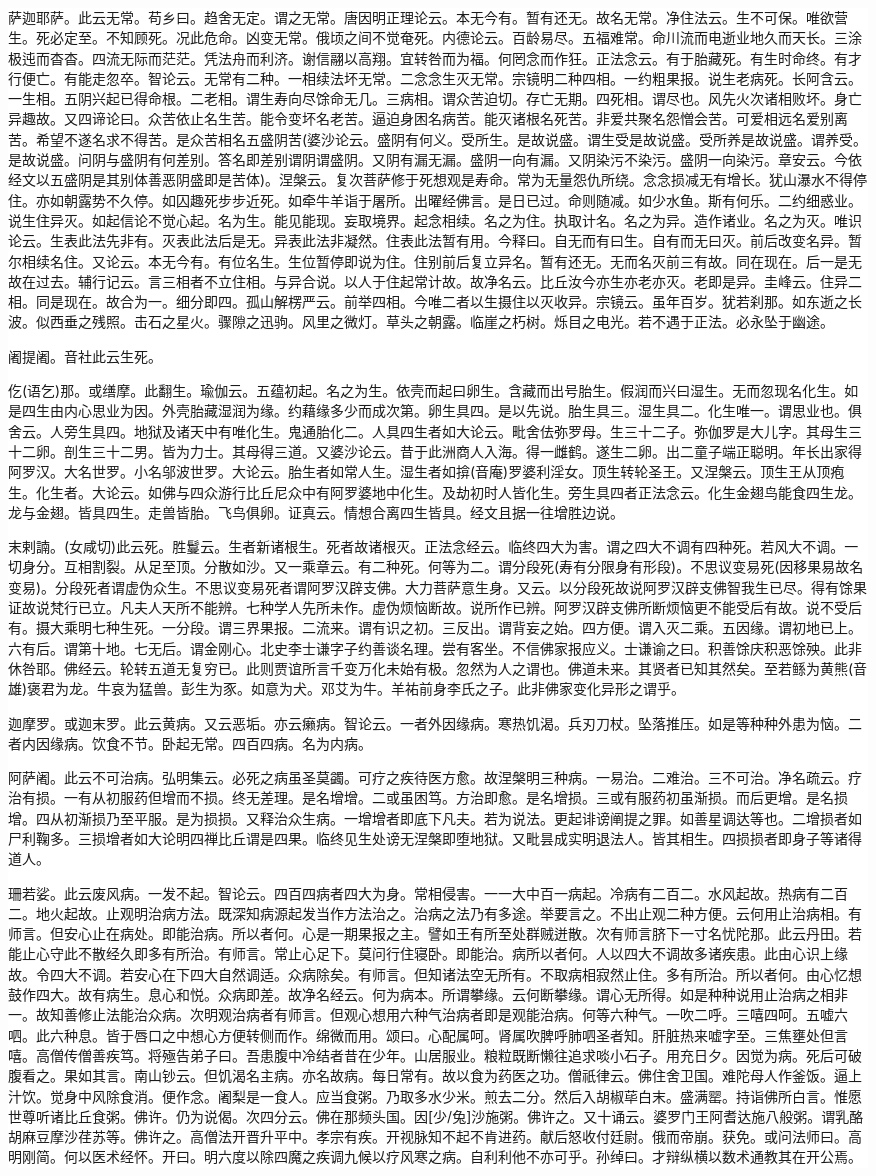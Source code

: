 萨迦耶萨。此云无常。苟乡曰。趋舍无定。谓之无常。唐因明正理论云。本无今有。暂有还无。故名无常。净住法云。生不可保。唯欲营生。死必定至。不知顾死。况此危命。凶变无常。俄顷之间不觉奄死。内德论云。百龄易尽。五福难常。命川流而电逝业地久而天长。三涂极迍而杳杳。四流无际而茫茫。凭法舟而利济。谢信翮以高翔。宜转咎而为福。何罔念而作狂。正法念云。有于胎藏死。有生时命终。有才行便亡。有能走忽卒。智论云。无常有二种。一相续法坏无常。二念念生灭无常。宗镜明二种四相。一约粗果报。说生老病死。长阿含云。一生相。五阴兴起已得命根。二老相。谓生寿向尽馀命无几。三病相。谓众苦迫切。存亡无期。四死相。谓尽也。风先火次诸相败坏。身亡异趣故。又四谛论曰。众苦依止名生苦。能令变坏名老苦。逼迫身困名病苦。能灭诸根名死苦。非爱共聚名怨憎会苦。可爱相远名爱别离苦。希望不遂名求不得苦。是众苦相名五盛阴苦(婆沙论云。盛阴有何义。受所生。是故说盛。谓生受是故说盛。受所养是故说盛。谓养受。是故说盛。问阴与盛阴有何差别。答名即差别谓阴谓盛阴。又阴有漏无漏。盛阴一向有漏。又阴染污不染污。盛阴一向染污。章安云。今依经文以五盛阴是其别体善恶阴盛即是苦体)。涅槃云。复次菩萨修于死想观是寿命。常为无量怨仇所绕。念念损减无有增长。犹山瀑水不得停住。亦如朝露势不久停。如囚趣死步步近死。如牵牛羊诣于屠所。出曜经佛言。是日已过。命则随减。如少水鱼。斯有何乐。二约细惑业。说生住异灭。如起信论不觉心起。名为生。能见能现。妄取境界。起念相续。名之为住。执取计名。名之为异。造作诸业。名之为灭。唯识论云。生表此法先非有。灭表此法后是无。异表此法非凝然。住表此法暂有用。今释曰。自无而有曰生。自有而无曰灭。前后改变名异。暂尔相续名住。又论云。本无今有。有位名生。生位暂停即说为住。住别前后复立异名。暂有还无。无而名灭前三有故。同在现在。后一是无故在过去。辅行记云。言三相者不立住相。与异合说。以人于住起常计故。故净名云。比丘汝今亦生亦老亦灭。老即是异。圭峰云。住异二相。同是现在。故合为一。细分即四。孤山解楞严云。前举四相。今唯二者以生摄住以灭收异。宗镜云。虽年百岁。犹若刹那。如东逝之长波。似西垂之残照。击石之星火。骤隙之迅驹。风里之微灯。草头之朝露。临崖之朽树。烁目之电光。若不遇于正法。必永坠于幽途。 

阇提阇。音社此云生死。 

仡(语乞)那。或缮摩。此翻生。瑜伽云。五蕴初起。名之为生。依壳而起曰卵生。含藏而出号胎生。假润而兴曰湿生。无而忽现名化生。如是四生由内心思业为因。外壳胎藏湿润为缘。约藉缘多少而成次第。卵生具四。是以先说。胎生具三。湿生具二。化生唯一。谓思业也。俱舍云。人旁生具四。地狱及诸天中有唯化生。鬼通胎化二。人具四生者如大论云。毗舍佉弥罗母。生三十二子。弥伽罗是大儿字。其母生三十二卵。剖生三十二男。皆为力士。其母得三道。又婆沙论云。昔于此洲商人入海。得一雌鹤。遂生二卵。出二童子端正聪明。年长出家得阿罗汉。大名世罗。小名邬波世罗。大论云。胎生者如常人生。湿生者如揜(音庵)罗婆利淫女。顶生转轮圣王。又涅槃云。顶生王从顶疱生。化生者。大论云。如佛与四众游行比丘尼众中有阿罗婆地中化生。及劫初时人皆化生。旁生具四者正法念云。化生金翅鸟能食四生龙。龙与金翅。皆具四生。走兽皆胎。飞鸟俱卵。证真云。情想合离四生皆具。经文且据一往增胜边说。 

末剌諵。(女咸切)此云死。胜鬘云。生者新诸根生。死者故诸根灭。正法念经云。临终四大为害。谓之四大不调有四种死。若风大不调。一切身分。互相割裂。从足至顶。分散如沙。又一乘章云。有二种死。何等为二。谓分段死(寿有分限身有形段)。不思议变易死(因移果易故名变易)。分段死者谓虚伪众生。不思议变易死者谓阿罗汉辟支佛。大力菩萨意生身。又云。以分段死故说阿罗汉辟支佛智我生已尽。得有馀果证故说梵行已立。凡夫人天所不能辨。七种学人先所未作。虚伪烦恼断故。说所作已辨。阿罗汉辟支佛所断烦恼更不能受后有故。说不受后有。摄大乘明七种生死。一分段。谓三界果报。二流来。谓有识之初。三反出。谓背妄之始。四方便。谓入灭二乘。五因缘。谓初地已上。六有后。谓第十地。七无后。谓金刚心。北史李士谦字子约善谈名理。尝有客坐。不信佛家报应义。士谦谕之曰。积善馀庆积恶馀殃。此非休咎耶。佛经云。轮转五道无复穷已。此则贾谊所言千变万化未始有极。忽然为人之谓也。佛道未来。其贤者已知其然矣。至若鲧为黄熊(音雄)褒君为龙。牛哀为猛兽。彭生为豕。如意为犬。邓艾为牛。羊祐前身李氏之子。此非佛家变化异形之谓乎。 

迦摩罗。或迦末罗。此云黄病。又云恶垢。亦云癞病。智论云。一者外因缘病。寒热饥渴。兵刃刀杖。坠落推压。如是等种种外患为恼。二者内因缘病。饮食不节。卧起无常。四百四病。名为内病。 

阿萨阇。此云不可治病。弘明集云。必死之病虽圣莫蠲。可疗之疾待医方愈。故涅槃明三种病。一易治。二难治。三不可治。净名疏云。疗治有损。一有从初服药但增而不损。终无差理。是名增增。二或虽困笃。方治即愈。是名增损。三或有服药初虽渐损。而后更增。是名损增。四从初渐损乃至平服。是为损损。又释治众生病。一增增者即底下凡夫。若为说法。更起诽谤阐提之罪。如善星调达等也。二增损者如尸利鞠多。三损增者如大论明四禅比丘谓是四果。临终见生处谤无涅槃即堕地狱。又毗昙成实明退法人。皆其相生。四损损者即身子等诸得道人。 

珊若娑。此云废风病。一发不起。智论云。四百四病者四大为身。常相侵害。一一大中百一病起。冷病有二百二。水风起故。热病有二百二。地火起故。止观明治病方法。既深知病源起发当作方法治之。治病之法乃有多途。举要言之。不出止观二种方便。云何用止治病相。有师言。但安心止在病处。即能治病。所以者何。心是一期果报之主。譬如王有所至处群贼迸散。次有师言脐下一寸名忧陀那。此云丹田。若能止心守此不散经久即多有所治。有师言。常止心足下。莫问行住寝卧。即能治。病所以者何。人以四大不调故多诸疾患。此由心识上缘故。令四大不调。若安心在下四大自然调适。众病除矣。有师言。但知诸法空无所有。不取病相寂然止住。多有所治。所以者何。由心忆想鼓作四大。故有病生。息心和悦。众病即差。故净名经云。何为病本。所谓攀缘。云何断攀缘。谓心无所得。如是种种说用止治病之相非一。故知善修止法能治众病。次明观治病者有师言。但观心想用六种气治病者即是观能治病。何等六种气。一吹二呼。三嘻四呵。五嘘六呬。此六种息。皆于唇口之中想心方便转侧而作。绵微而用。颂曰。心配属呵。肾属吹脾呼肺呬圣者知。肝脏热来嘘字至。三焦壅处但言嘻。高僧传僧善疾笃。将殛告弟子曰。吾患腹中冷结者昔在少年。山居服业。粮粒既断懒往追求啖小石子。用充日夕。因觉为病。死后可破腹看之。果如其言。南山钞云。但饥渴名主病。亦名故病。每日常有。故以食为药医之功。僧祇律云。佛住舍卫国。难陀母人作釜饭。逼上汁饮。觉身中风除食消。便作念。阇梨是一食人。应当食粥。乃取多水少米。煎去二分。然后入胡椒荜白末。盛满罂。持诣佛所白言。惟愿世尊听诸比丘食粥。佛许。仍为说偈。次四分云。佛在那频头国。因[少/兔]沙施粥。佛许之。又十诵云。婆罗门王阿耆达施八般粥。谓乳酪胡麻豆摩沙荏苏等。佛许之。高僧法开晋升平中。孝宗有疾。开视脉知不起不肯进药。献后怒收付廷尉。俄而帝崩。获免。或问法师曰。高明刚简。何以医术经怀。开曰。明六度以除四魔之疾调九候以疗风寒之病。自利利他不亦可乎。孙绰曰。才辩纵横以数术通教其在开公焉。